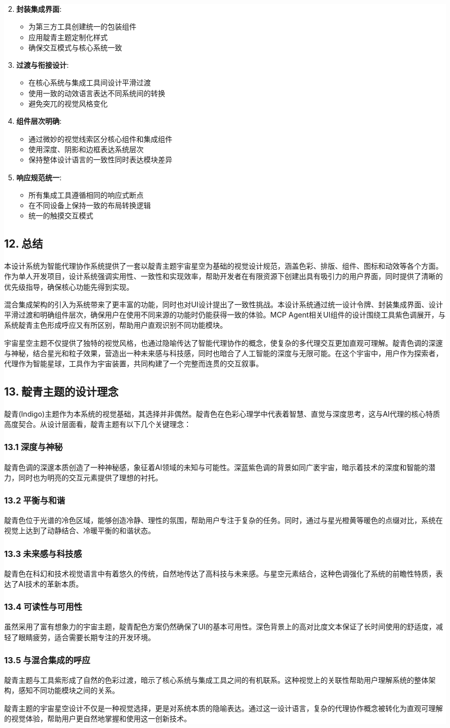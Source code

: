 2. **封装集成界面**:
   - 为第三方工具创建统一的包装组件
   - 应用靛青主题定制化样式
   - 确保交互模式与核心系统一致

3. **过渡与衔接设计**:
   - 在核心系统与集成工具间设计平滑过渡
   - 使用一致的动效语言表达不同系统间的转换
   - 避免突兀的视觉风格变化

4. **组件层次明确**:
   - 通过微妙的视觉线索区分核心组件和集成组件
   - 使用深度、阴影和边框表达系统层次
   - 保持整体设计语言的一致性同时表达模块差异

5. **响应规范统一**:
   - 所有集成工具遵循相同的响应式断点
   - 在不同设备上保持一致的布局转换逻辑
   - 统一的触摸交互模式

## 12. 总结

本设计系统为智能代理协作系统提供了一套以靛青主题宇宙星空为基础的视觉设计规范，涵盖色彩、排版、组件、图标和动效等各个方面。作为单人开发项目，设计系统强调实用性、一致性和实现效率，帮助开发者在有限资源下创建出具有吸引力的用户界面，同时提供了清晰的优先级指导，确保核心功能先得到实现。

混合集成架构的引入为系统带来了更丰富的功能，同时也对UI设计提出了一致性挑战。本设计系统通过统一设计令牌、封装集成界面、设计平滑过渡和明确组件层次，确保用户在使用不同来源的功能时仍能获得一致的体验。MCP Agent相关UI组件的设计围绕工具紫色调展开，与系统靛青主色形成呼应又有所区别，帮助用户直观识别不同功能模块。

宇宙星空主题不仅提供了独特的视觉风格，也通过隐喻传达了智能代理协作的概念，使复杂的多代理交互更加直观可理解。靛青色调的深邃与神秘，结合星光和粒子效果，营造出一种未来感与科技感，同时也暗合了人工智能的深度与无限可能。在这个宇宙中，用户作为探索者，代理作为智能星球，工具作为宇宙装置，共同构建了一个完整而连贯的交互叙事。

## 13. 靛青主题的设计理念

靛青(Indigo)主题作为本系统的视觉基础，其选择并非偶然。靛青色在色彩心理学中代表着智慧、直觉与深度思考，这与AI代理的核心特质高度契合。从设计层面看，靛青主题有以下几个关键理念：

### 13.1 深度与神秘

靛青色调的深邃本质创造了一种神秘感，象征着AI领域的未知与可能性。深蓝紫色调的背景如同广袤宇宙，暗示着技术的深度和智能的潜力，同时也为明亮的交互元素提供了理想的衬托。

### 13.2 平衡与和谐

靛青色位于光谱的冷色区域，能够创造冷静、理性的氛围，帮助用户专注于复杂的任务。同时，通过与星光橙黄等暖色的点缀对比，系统在视觉上达到了动静结合、冷暖平衡的和谐状态。

### 13.3 未来感与科技感

靛青色在科幻和技术视觉语言中有着悠久的传统，自然地传达了高科技与未来感。与星空元素结合，这种色调强化了系统的前瞻性特质，表达了AI技术的革新本质。

### 13.4 可读性与可用性

虽然采用了富有想象力的宇宙主题，靛青配色方案仍然确保了UI的基本可用性。深色背景上的高对比度文本保证了长时间使用的舒适度，减轻了眼睛疲劳，适合需要长期专注的开发环境。

### 13.5 与混合集成的呼应

靛青主题与工具紫形成了自然的色彩过渡，暗示了核心系统与集成工具之间的有机联系。这种视觉上的关联性帮助用户理解系统的整体架构，感知不同功能模块之间的关系。

靛青主题的宇宙星空设计不仅是一种视觉选择，更是对系统本质的隐喻表达。通过这一设计语言，复杂的代理协作概念被转化为直观可理解的视觉体验，帮助用户更自然地掌握和使用这一创新技术。 